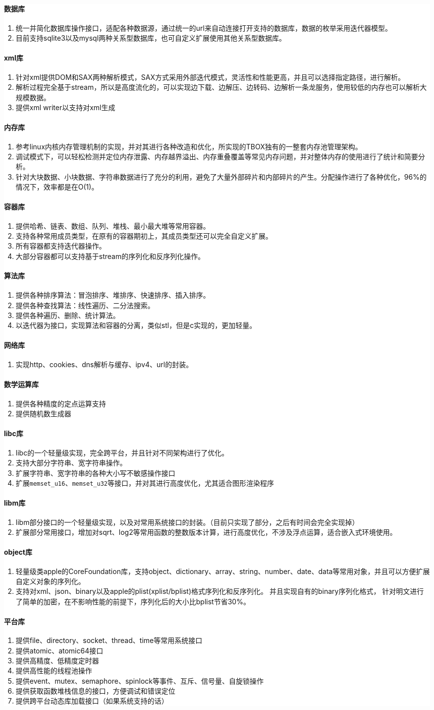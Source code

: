 #### 数据库
1. 统一并简化数据库操作接口，适配各种数据源，通过统一的url来自动连接打开支持的数据库，数据的枚举采用迭代器模型。
2. 目前支持sqlite3以及mysql两种关系型数据库，也可自定义扩展使用其他关系型数据库。

#### xml库
1. 针对xml提供DOM和SAX两种解析模式，SAX方式采用外部迭代模式，灵活性和性能更高，并且可以选择指定路径，进行解析。
2. 解析过程完全基于stream，所以是高度流化的，可以实现边下载、边解压、边转码、边解析一条龙服务，使用较低的内存也可以解析大规模数据。
3. 提供xml writer以支持对xml生成

#### 内存库
1. 参考linux内核内存管理机制的实现，并对其进行各种改造和优化，所实现的TBOX独有的一整套内存池管理架构。
2. 调试模式下，可以轻松检测并定位内存泄露、内存越界溢出、内存重叠覆盖等常见内存问题，并对整体内存的使用进行了统计和简要分析。
3. 针对大块数据、小块数据、字符串数据进行了充分的利用，避免了大量外部碎片和内部碎片的产生。分配操作进行了各种优化，96%的情况下，效率都是在O(1)。

#### 容器库
1. 提供哈希、链表、数组、队列、堆栈、最小最大堆等常用容器。
2. 支持各种常用成员类型，在原有的容器期初上，其成员类型还可以完全自定义扩展。
3. 所有容器都支持迭代器操作。
4. 大部分容器都可以支持基于stream的序列化和反序列化操作。

#### 算法库
1. 提供各种排序算法：冒泡排序、堆排序、快速排序、插入排序。
2. 提供各种查找算法：线性遍历、二分法搜索。
3. 提供各种遍历、删除、统计算法。
4. 以迭代器为接口，实现算法和容器的分离，类似stl，但是c实现的，更加轻量。

#### 网络库
1. 实现http、cookies、dns解析与缓存、ipv4、url的封装。

#### 数学运算库
1. 提供各种精度的定点运算支持
2. 提供随机数生成器

#### libc库
1. libc的一个轻量级实现，完全跨平台，并且针对不同架构进行了优化。
2. 支持大部分字符串、宽字符串操作。
3. 扩展字符串、宽字符串的各种大小写不敏感操作接口
4. 扩展`memset_u16`、`memset_u32`等接口，并对其进行高度优化，尤其适合图形渲染程序

#### libm库
1. libm部分接口的一个轻量级实现，以及对常用系统接口的封装。（目前只实现了部分，之后有时间会完全实现掉）
2. 扩展部分常用接口，增加对sqrt、log2等常用函数的整数版本计算，进行高度优化，不涉及浮点运算，适合嵌入式环境使用。

#### object库
1. 轻量级类apple的CoreFoundation库，支持object、dictionary、array、string、number、date、data等常用对象，并且可以方便扩展自定义对象的序列化。
2. 支持对xml、json、binary以及apple的plist(xplist/bplist)格式序列化和反序列化。
并且实现自有的binary序列化格式， 针对明文进行了简单的加密，在不影响性能的前提下，序列化后的大小比bplist节省30%。

#### 平台库
1. 提供file、directory、socket、thread、time等常用系统接口
2. 提供atomic、atomic64接口
3. 提供高精度、低精度定时器
4. 提供高性能的线程池操作
5. 提供event、mutex、semaphore、spinlock等事件、互斥、信号量、自旋锁操作
6. 提供获取函数堆栈信息的接口，方便调试和错误定位
7. 提供跨平台动态库加载接口（如果系统支持的话）
